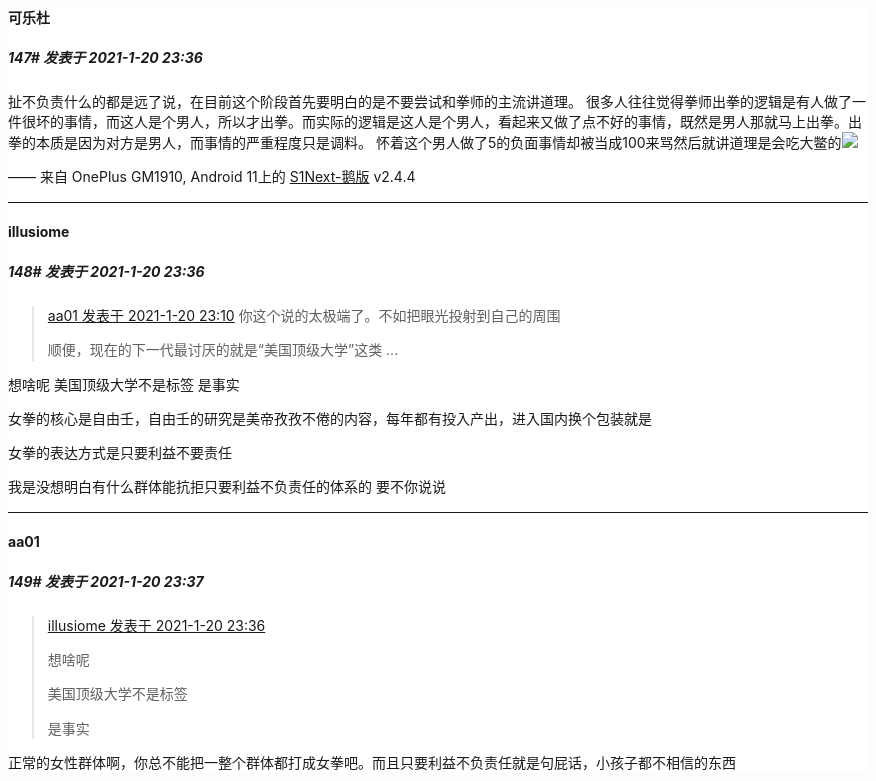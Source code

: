 ####  可乐杜  
##### 147#       发表于 2021-1-20 23:36




扯不负责什么的都是远了说，在目前这个阶段首先要明白的是不要尝试和拳师的主流讲道理。
很多人往往觉得拳师出拳的逻辑是有人做了一件很坏的事情，而这人是个男人，所以才出拳。而实际的逻辑是这人是个男人，看起来又做了点不好的事情，既然是男人那就马上出拳。出拳的本质是因为对方是男人，而事情的严重程度只是调料。
怀着这个男人做了5的负面事情却被当成100来骂然后就讲道理是会吃大鳖的<img src="https://static.saraba1st.com/image/smiley/face2017/067.png" referrerpolicy="no-referrer">

—— 来自 OnePlus GM1910, Android 11上的 [S1Next-鹅版](https://github.com/ykrank/S1-Next/releases) v2.4.4







*****

####  illusiome  
##### 148#       发表于 2021-1-20 23:36



<blockquote><a href="httphttps://bbs.saraba1st.com/2b/forum.php?mod=redirect&amp;goto=findpost&amp;pid=50097330&amp;ptid=1983839" target="_blank">aa01 发表于 2021-1-20 23:10</a>
你这个说的太极端了。不如把眼光投射到自己的周围


顺便，现在的下一代最讨厌的就是“美国顶级大学”这类 ...</blockquote>
想啥呢
美国顶级大学不是标签
是事实

女拳的核心是自由壬，自由壬的研究是美帝孜孜不倦的内容，每年都有投入产出，进入国内换个包装就是

女拳的表达方式是只要利益不要责任

我是没想明白有什么群体能抗拒只要利益不负责任的体系的
要不你说说







*****

####  aa01  
##### 149#       发表于 2021-1-20 23:37



<blockquote><a href="httphttps://bbs.saraba1st.com/2b/forum.php?mod=redirect&amp;goto=findpost&amp;pid=50097551&amp;ptid=1983839" target="_blank">illusiome 发表于 2021-1-20 23:36</a>

想啥呢

美国顶级大学不是标签

是事实</blockquote>
正常的女性群体啊，你总不能把一整个群体都打成女拳吧。而且只要利益不负责任就是句屁话，小孩子都不相信的东西
